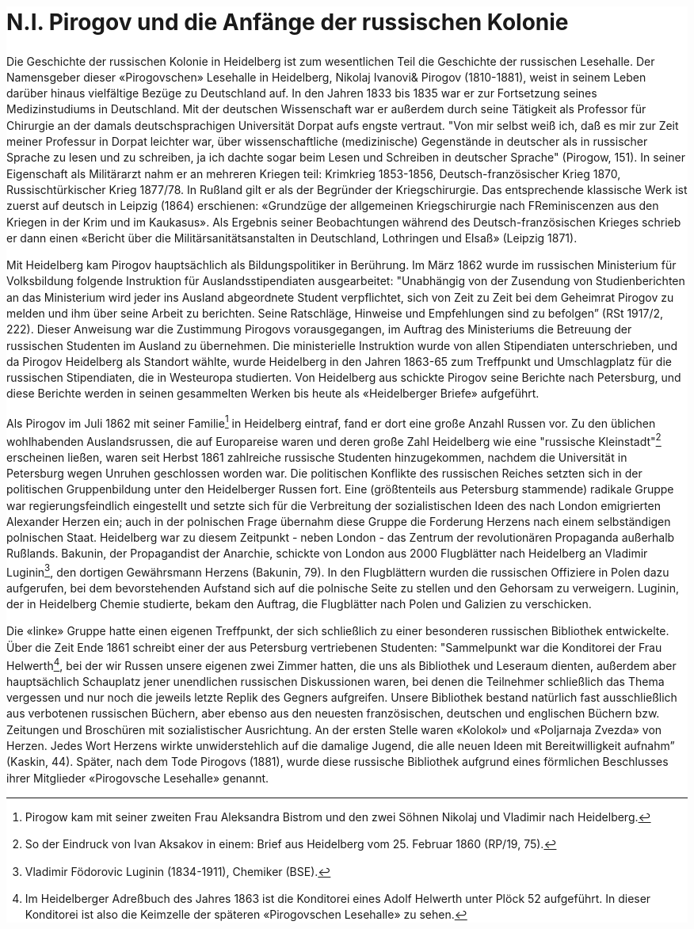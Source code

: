 # N.I. Pirogov und die Anfänge der russischen Kolonie

Die Geschichte der russischen Kolonie in Heidelberg ist zum wesentlichen Teil die Geschichte der russischen Lesehalle. Der Namensgeber dieser «Pirogovschen» Lesehalle in Heidelberg, Nikolaj Ivanovi& Pirogov (1810-1881), weist in seinem Leben darüber hinaus vielfältige Bezüge zu Deutschland auf. In den Jahren 1833 bis 1835 war er zur Fortsetzung seines Medizinstudiums in Deutschland. Mit der deutschen Wissenschaft war er außerdem durch seine Tätigkeit als Professor für Chirurgie an der damals deutschsprachigen Universität Dorpat aufs engste vertraut. "Von mir selbst weiß ich, daß es mir zur Zeit meiner Professur in Dorpat leichter war, über wissenschaftliche (medizinische) Gegenstände in deutscher als in russischer Sprache zu lesen und zu schreiben, ja ich dachte sogar beim Lesen und Schreiben in deutscher Sprache" (Pirogow, 151). In seiner Eigenschaft als Militärarzt nahm er an mehreren Kriegen teil: Krimkrieg 1853-1856, Deutsch-französischer Krieg 1870, Russischtürkischer Krieg 1877/78. In Rußland gilt er als der Begründer der Kriegschirurgie. Das entsprechende klassische Werk ist zuerst auf deutsch in Leipzig (1864) erschienen: «Grundzüge der allgemeinen Kriegschirurgie nach FReminiscenzen aus den Kriegen in der Krim und im Kaukasus». Als Ergebnis seiner Beobachtungen während des Deutsch-französischen Krieges schrieb er dann einen «Bericht über die Militärsanitätsanstalten in Deutschland, Lothringen und Elsaß» (Leipzig 1871).

Mit Heidelberg kam Pirogov hauptsächlich als Bildungspolitiker in Berührung. Im März 1862 wurde im russischen Ministerium für Volksbildung folgende Instruktion für Auslandsstipendiaten ausgearbeitet: "Unabhängig von der Zusendung von Studienberichten an das Ministerium wird jeder ins Ausland abgeordnete Student verpflichtet, sich von Zeit zu Zeit bei dem Geheimrat Pirogov zu melden und ihm über seine Arbeit zu berichten. Seine Ratschläge, Hinweise und Empfehlungen sind zu befolgen” (RSt 1917/2, 222). Dieser Anweisung war die Zustimmung Pirogovs vorausgegangen, im Auftrag des Ministeriums die Betreuung der russischen Studenten im Ausland zu übernehmen. Die ministerielle Instruktion wurde von allen Stipendiaten unterschrieben, und da Pirogov Heidelberg als Standort wählte, wurde Heidelberg in den Jahren 1863-65 zum Treffpunkt und Umschlagplatz für die russischen Stipendiaten, die in Westeuropa studierten. Von Heidelberg aus schickte Pirogov seine Berichte nach Petersburg, und diese Berichte werden in seinen gesammelten Werken bis heute als «Heidelberger Briefe» aufgeführt.

Als Pirogov im Juli 1862 mit seiner Familie[^1] in Heidelberg eintraf, fand er dort eine große Anzahl Russen vor. Zu den üblichen wohlhabenden Auslandsrussen, die auf Europareise waren und deren große Zahl Heidelberg wie eine "russische Kleinstadt"[^2] erscheinen ließen, waren seit Herbst 1861 zahlreiche russische Studenten hinzugekommen, nachdem die Universität in Petersburg wegen Unruhen geschlossen worden war. Die politischen Konflikte des russischen Reiches setzten sich in der politischen Gruppenbildung unter den Heidelberger Russen fort. Eine (größtenteils aus Petersburg stammende) radikale Gruppe war regierungsfeindlich eingestellt und setzte sich für die Verbreitung der sozialistischen Ideen des nach London emigrierten Alexander Herzen ein; auch in der polnischen Frage übernahm diese Gruppe die Forderung Herzens nach einem selbständigen polnischen Staat. Heidelberg war zu diesem Zeitpunkt - neben London - das Zentrum der revolutionären Propaganda außerhalb Rußlands. Bakunin, der Propagandist der Anarchie, schickte von London aus 2000 Flugblätter nach Heidelberg an Vladimir Luginin[^3], den dortigen Gewährsmann Herzens (Bakunin, 79). In den Flugblättern wurden die russischen Offiziere in Polen dazu aufgerufen, bei dem bevorstehenden Aufstand sich auf die polnische Seite zu stellen und den Gehorsam zu verweigern. Luginin, der in Heidelberg Chemie studierte, bekam den Auftrag, die Flugblätter nach Polen und Galizien zu verschicken.

Die «linke» Gruppe hatte einen eigenen Treffpunkt, der sich schließlich zu einer besonderen russischen Bibliothek entwickelte. Über die Zeit Ende 1861 schreibt einer der aus Petersburg vertriebenen Studenten: "Sammelpunkt war die Konditorei der Frau Helwerth[^4], bei der wir Russen unsere eigenen zwei Zimmer hatten, die uns als Bibliothek und Leseraum dienten, außerdem aber hauptsächlich Schauplatz jener unendlichen russischen Diskussionen waren, bei denen die Teilnehmer schließlich das Thema vergessen und nur noch die jeweils letzte Replik des Gegners aufgreifen. Unsere Bibliothek bestand natürlich fast ausschließlich aus verbotenen russischen Büchern, aber ebenso aus den neuesten französischen, deutschen und englischen Büchern bzw. Zeitungen und Broschüren mit sozialistischer Ausrichtung. An der ersten Stelle waren «Kolokol» und «Poljarnaja Zvezda» von Herzen. Jedes Wort Herzens wirkte unwiderstehlich auf die damalige Jugend, die alle neuen Ideen mit Bereitwilligkeit aufnahm” (Kaskin, 44). Später, nach dem Tode Pirogovs (1881), wurde diese russische Bibliothek aufgrund eines förmlichen Beschlusses ihrer Mitglieder «Pirogovsche Lesehalle» genannt.


[^1]: Pirogow kam mit seiner zweiten Frau Aleksandra Bistrom und den zwei Söhnen Nikolaj und Vladimir nach Heidelberg.
[^2]: So der Eindruck von Ivan Aksakov in einem: Brief aus Heidelberg vom 25. Februar 1860 (RP/19, 75).
[^3]: Vladimir Födorovic Luginin (1834-1911), Chemiker (BSE).
[^4]: Im Heidelberger Adreßbuch des Jahres 1863 ist die Konditorei eines Adolf Helwerth unter Plöck 52 aufgeführt. In dieser Konditorei ist also die Keimzelle der späteren «Pirogovschen Lesehalle» zu sehen.
[^5]: Nach Michail Nikiforovic Katkov (1818-1887), der nach liberalen Anfängen ab 1863 einen extrem nationalistischen Kurs in der von ihm redigierten Zeitung «Moskovskie vedomosti» vertrat.
[^6]: Pavel Ivanovic Jakobi (1842-1913), Arzt und Psychiater (BSE)
[^7]: Vladimir Onufrievic Kovalevskij 1842-1883, Paläontologe (BSE, Me)
[^8]: Zu Modestov siehe unten S. 53 ff.
[^9]: Aleksandr Grigor'evit Novosälov (1834-1887), Altphilologe (BE), imm. in Ph. WS 1862/63 (A).